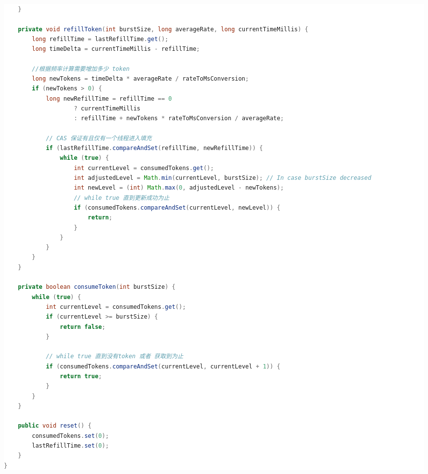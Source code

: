 ```java
    }

    private void refillToken(int burstSize, long averageRate, long currentTimeMillis) {
        long refillTime = lastRefillTime.get();
        long timeDelta = currentTimeMillis - refillTime;

        //根据频率计算需要增加多少 token
        long newTokens = timeDelta * averageRate / rateToMsConversion;
        if (newTokens > 0) {
            long newRefillTime = refillTime == 0
                    ? currentTimeMillis
                    : refillTime + newTokens * rateToMsConversion / averageRate;

            // CAS 保证有且仅有一个线程进入填充
            if (lastRefillTime.compareAndSet(refillTime, newRefillTime)) {
                while (true) {
                    int currentLevel = consumedTokens.get();
                    int adjustedLevel = Math.min(currentLevel, burstSize); // In case burstSize decreased
                    int newLevel = (int) Math.max(0, adjustedLevel - newTokens);
                    // while true 直到更新成功为止
                    if (consumedTokens.compareAndSet(currentLevel, newLevel)) {
                        return;
                    }
                }
            }
        }
    }

    private boolean consumeToken(int burstSize) {
        while (true) {
            int currentLevel = consumedTokens.get();
            if (currentLevel >= burstSize) {
                return false;
            }

            // while true 直到没有token 或者 获取到为止
            if (consumedTokens.compareAndSet(currentLevel, currentLevel + 1)) {
                return true;
            }
        }
    }

    public void reset() {
        consumedTokens.set(0);
        lastRefillTime.set(0);
    }
}

```
